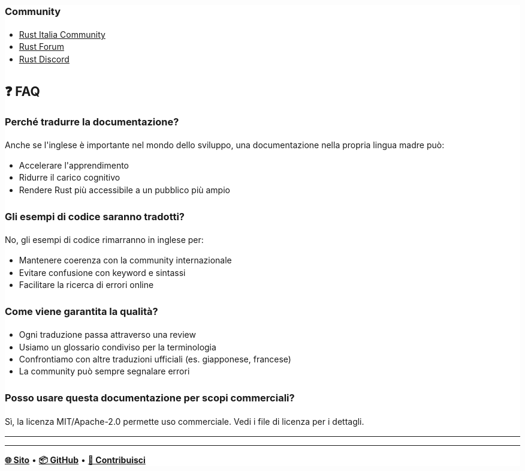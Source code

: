 ### Community

- [Rust Italia Community](https://github.com/rust-ita)
- [Rust Forum](https://users.rust-lang.org/)
- [Rust Discord](https://discord.gg/rust-lang)

## ❓ FAQ

### Perché tradurre la documentazione?

Anche se l'inglese è importante nel mondo dello sviluppo, una documentazione nella propria lingua madre può:

- Accelerare l'apprendimento
- Ridurre il carico cognitivo
- Rendere Rust più accessibile a un pubblico più ampio

### Gli esempi di codice saranno tradotti?

No, gli esempi di codice rimarranno in inglese per:

- Mantenere coerenza con la community internazionale
- Evitare confusione con keyword e sintassi
- Facilitare la ricerca di errori online

### Come viene garantita la qualità?

- Ogni traduzione passa attraverso una review
- Usiamo un glossario condiviso per la terminologia
- Confrontiamo con altre traduzioni ufficiali (es. giapponese, francese)
- La community può sempre segnalare errori

### Posso usare questa documentazione per scopi commerciali?

Sì, la licenza MIT/Apache-2.0 permette uso commerciale. Vedi i file di licenza per i dettagli.

---

---

**[🌐 Sito](https://rust-ita.github.io/rust-docs-it/)** • **[📦 GitHub](https://github.com/rust-ita/rust-docs-it)** • **[🤝 Contribuisci](docs/CONTRIBUTING.md)**
